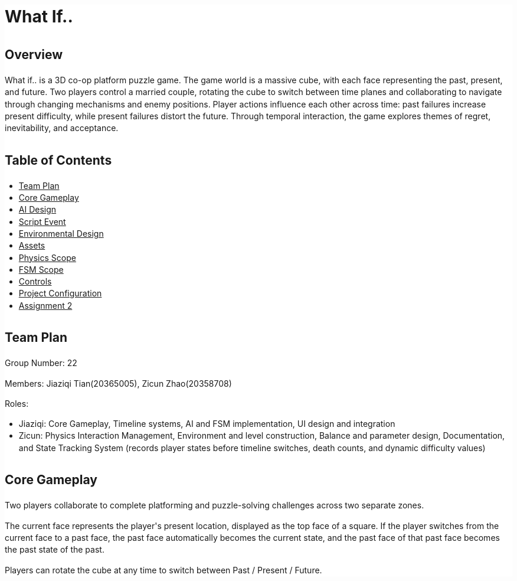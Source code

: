 # What If..

## Overview

What if.. is a 3D co-op platform puzzle game. The game world is a massive cube, with each face representing the past, present, and future. Two players control a married couple, rotating the cube to switch between time planes and collaborating to navigate through changing mechanisms and enemy positions. Player actions influence each other across time: past failures increase present difficulty, while present failures distort the future. Through temporal interaction, the game explores themes of regret, inevitability, and acceptance.



## Table of Contents
- [Team Plan](#team-plan)
- [Core Gameplay](#core-gameplay)
- [AI Design](#ai-design)
- [Script Event](#script-event)
- [Environmental Design](#environmental-design)
- [Assets](#assets)
- [Physics Scope](#physics-scope)
- [FSM Scope](#fsm-scope)
- [Controls](#controls)
- [Project Configuration](#project-configuration)
- [Assignment 2](#assignment-2)



## Team Plan

Group Number: 22

Members: Jiaziqi Tian(20365005), Zicun Zhao(20358708)

Roles:

- Jiaziqi: Core Gameplay, Timeline systems, AI and FSM implementation, UI design and integration
- Zicun: Physics Interaction Management, Environment and level construction, Balance and parameter design, Documentation, and State Tracking System (records player states before timeline switches, death counts, and dynamic difficulty values)



## Core Gameplay

Two players collaborate to complete platforming and puzzle-solving challenges across two separate zones.

The current face represents the player's present location, displayed as the top face of a square. If the player switches from the current face to a past face, the past face automatically becomes the current state, and the past face of that past face becomes the past state of the past.

Players can rotate the cube at any time to switch between Past / Present / Future.
